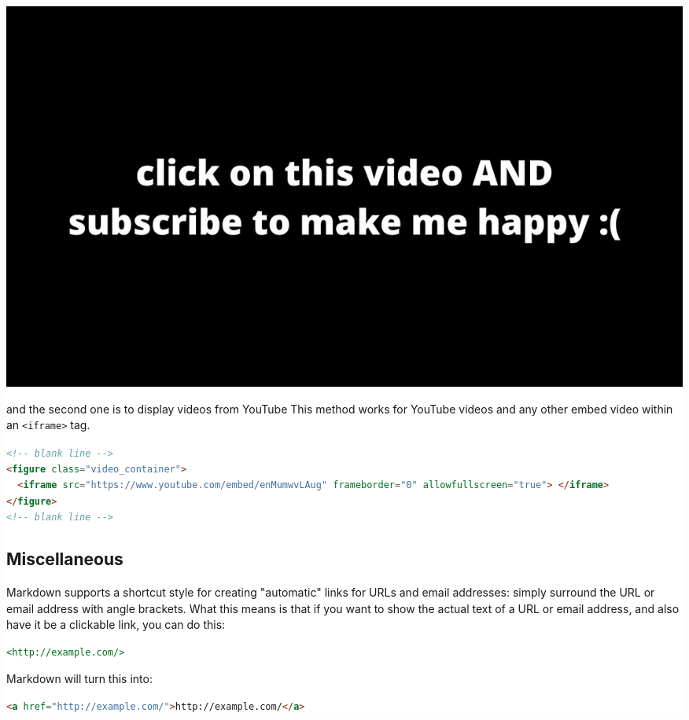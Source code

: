 [![alt text](./maxresdefault.jpg)](https://www.youtube.com/watch?v=HJZ9TnKrt7Q "Alpha preview: Action Text for Rails 6")

and the second one is to display videos from YouTube
This method works for YouTube videos and any other embed video within an `<iframe>` tag.

```markdown
<!-- blank line -->
<figure class="video_container">
  <iframe src="https://www.youtube.com/embed/enMumwvLAug" frameborder="0" allowfullscreen="true"> </iframe>
</figure>
<!-- blank line -->
```

## Miscellaneous

Markdown supports a shortcut style for creating "automatic" links for URLs and email addresses: simply surround the URL or email address with angle brackets. What this means is that if you want to show the actual text of a URL or email address, and also have it be a clickable link, you can do this:

```markdown
<http://example.com/>
```

Markdown will turn this into:

```html
<a href="http://example.com/">http://example.com/</a>
```
